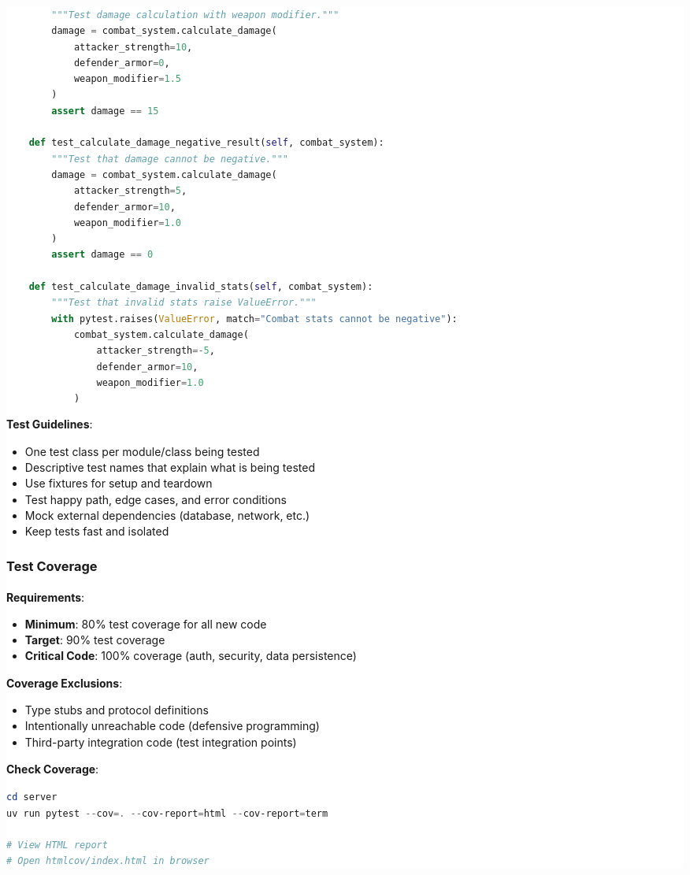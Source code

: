 ```python
        """Test damage calculation with weapon modifier."""
        damage = combat_system.calculate_damage(
            attacker_strength=10,
            defender_armor=0,
            weapon_modifier=1.5
        )
        assert damage == 15

    def test_calculate_damage_negative_result(self, combat_system):
        """Test that damage cannot be negative."""
        damage = combat_system.calculate_damage(
            attacker_strength=5,
            defender_armor=10,
            weapon_modifier=1.0
        )
        assert damage == 0

    def test_calculate_damage_invalid_stats(self, combat_system):
        """Test that invalid stats raise ValueError."""
        with pytest.raises(ValueError, match="Combat stats cannot be negative"):
            combat_system.calculate_damage(
                attacker_strength=-5,
                defender_armor=10,
                weapon_modifier=1.0
            )
```

**Test Guidelines**:

- One test class per module/class being tested
- Descriptive test names that explain what is being tested
- Use fixtures for setup and teardown
- Test happy path, edge cases, and error conditions
- Mock external dependencies (database, network, etc.)
- Keep tests fast and isolated

### Test Coverage

**Requirements**:

- **Minimum**: 80% test coverage for all new code
- **Target**: 90% test coverage
- **Critical Code**: 100% coverage (auth, security, data persistence)

**Coverage Exclusions**:

- Type stubs and protocol definitions
- Intentionally unreachable code (defensive programming)
- Third-party integration code (test integration points)

**Check Coverage**:

```powershell
cd server
uv run pytest --cov=. --cov-report=html --cov-report=term

# View HTML report
# Open htmlcov/index.html in browser
```
